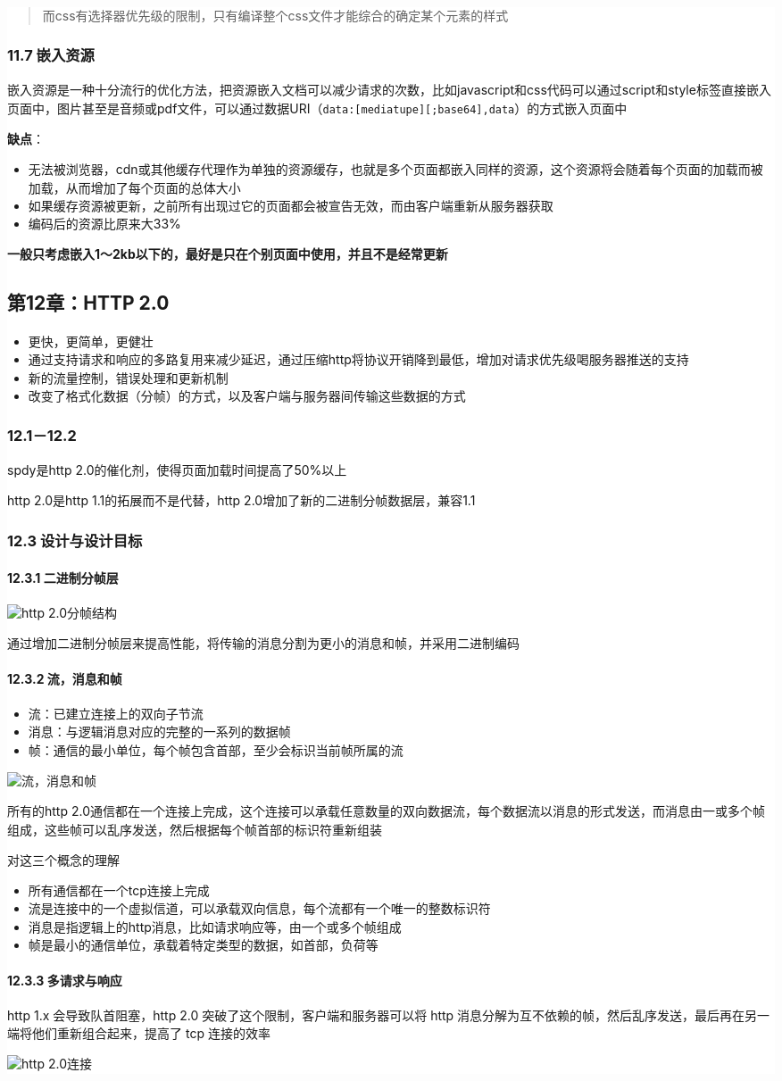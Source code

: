 > 而css有选择器优先级的限制，只有编译整个css文件才能综合的确定某个元素的样式


### 11.7 嵌入资源
嵌入资源是一种十分流行的优化方法，把资源嵌入文档可以减少请求的次数，比如javascript和css代码可以通过script和style标签直接嵌入页面中，图片甚至是音频或pdf文件，可以通过数据URI（``data:[mediatupe][;base64],data``）的方式嵌入页面中

**缺点**：

- 无法被浏览器，cdn或其他缓存代理作为单独的资源缓存，也就是多个页面都嵌入同样的资源，这个资源将会随着每个页面的加载而被加载，从而增加了每个页面的总体大小
- 如果缓存资源被更新，之前所有出现过它的页面都会被宣告无效，而由客户端重新从服务器获取
- 编码后的资源比原来大33%

**一般只考虑嵌入1～2kb以下的，最好是只在个别页面中使用，并且不是经常更新**

## 第12章：HTTP 2.0
- 更快，更简单，更健壮
- 通过支持请求和响应的多路复用来减少延迟，通过压缩http将协议开销降到最低，增加对请求优先级喝服务器推送的支持
- 新的流量控制，错误处理和更新机制
- 改变了格式化数据（分帧）的方式，以及客户端与服务器间传输这些数据的方式

### 12.1－12.2
spdy是http 2.0的催化剂，使得页面加载时间提高了50%以上

http 2.0是http 1.1的拓展而不是代替，http 2.0增加了新的二进制分帧数据层，兼容1.1

### 12.3 设计与设计目标
#### 12.3.1 二进制分帧层
![http 2.0分帧结构][19]

通过增加二进制分帧层来提高性能，将传输的消息分割为更小的消息和帧，并采用二进制编码

#### 12.3.2 流，消息和帧
- 流：已建立连接上的双向子节流
- 消息：与逻辑消息对应的完整的一系列的数据帧
- 帧：通信的最小单位，每个帧包含首部，至少会标识当前帧所属的流

![流，消息和帧][20]

所有的http 2.0通信都在一个连接上完成，这个连接可以承载任意数量的双向数据流，每个数据流以消息的形式发送，而消息由一或多个帧组成，这些帧可以乱序发送，然后根据每个帧首部的标识符重新组装

对这三个概念的理解

- 所有通信都在一个tcp连接上完成
- 流是连接中的一个虚拟信道，可以承载双向信息，每个流都有一个唯一的整数标识符
- 消息是指逻辑上的http消息，比如请求响应等，由一个或多个帧组成
- 帧是最小的通信单位，承载着特定类型的数据，如首部，负荷等

#### 12.3.3 多请求与响应
http 1.x 会导致队首阻塞，http 2.0 突破了这个限制，客户端和服务器可以将 http 消息分解为互不依赖的帧，然后乱序发送，最后再在另一端将他们重新组合起来，提高了 tcp 连接的效率

![http 2.0连接][21]


  [13]: http://superlin.github.io/reading/high-performance-browser-networking/11-bandwidth-and-latency.png
  [14]: http://superlin.github.io/reading/high-performance-browser-networking/12-navigation-timing.png
  [15]: http://superlin.github.io/reading/high-performance-browser-networking/13-download-file-via-tcp.png
  [16]: http://superlin.github.io/reading/high-performance-browser-networking/14-download-file-via-keepalive-connection.png
  [17]: http://superlin.github.io/reading/high-performance-browser-networking/15-download-file-via-fifo.png
  [18]: http://superlin.github.io/reading/high-performance-browser-networking/16-download-file-concurrent.png
  [19]: http://superlin.github.io/reading/high-performance-browser-networking/17-http2.0-frame.png
  [20]: http://superlin.github.io/reading/high-performance-browser-networking/18-stream-msg-frame.png
  [21]: http://superlin.github.io/reading/high-performance-browser-networking/19-http2.0-connection.png
  [22]: http://superlin.github.io/reading/high-performance-browser-networking/20-server-push.png
  [23]: http://superlin.github.io/reading/high-performance-browser-networking/21-header-zip.png
  [24]: http://superlin.github.io/reading/high-performance-browser-networking/22-frame-header.png
  [25]: http://superlin.github.io/reading/high-performance-browser-networking/23-headers-frame.png
  [26]: http://superlin.github.io/reading/high-performance-browser-networking/24-request-response.png
